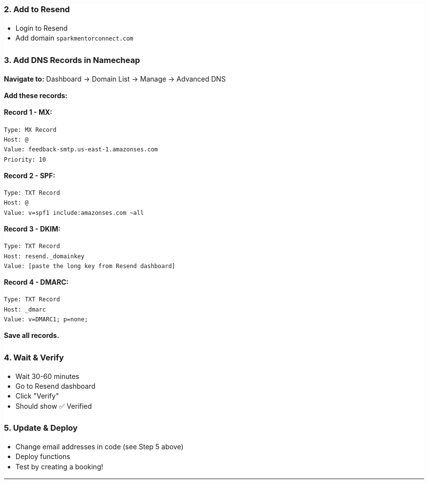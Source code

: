 ### 2. Add to Resend
- Login to Resend
- Add domain `sparkmentorconnect.com`

### 3. Add DNS Records in Namecheap

**Navigate to:**
Dashboard → Domain List → Manage → Advanced DNS

**Add these records:**

**Record 1 - MX:**
```
Type: MX Record
Host: @
Value: feedback-smtp.us-east-1.amazonses.com
Priority: 10
```

**Record 2 - SPF:**
```
Type: TXT Record
Host: @
Value: v=spf1 include:amazonses.com ~all
```

**Record 3 - DKIM:**
```
Type: TXT Record
Host: resend._domainkey
Value: [paste the long key from Resend dashboard]
```

**Record 4 - DMARC:**
```
Type: TXT Record
Host: _dmarc
Value: v=DMARC1; p=none;
```

**Save all records.**

### 4. Wait & Verify
- Wait 30-60 minutes
- Go to Resend dashboard
- Click "Verify"
- Should show ✅ Verified

### 5. Update & Deploy
- Change email addresses in code (see Step 5 above)
- Deploy functions
- Test by creating a booking!

---
